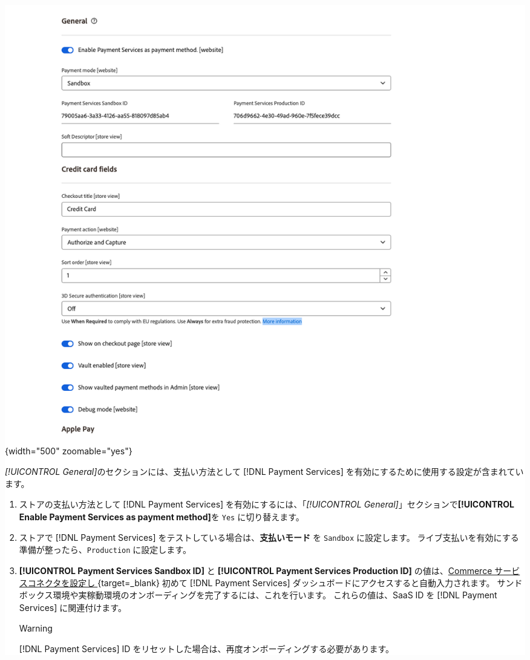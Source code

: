    ![React 設定ビュー &#x200B;](assets/react-settings-view.png){width="500" zoomable="yes"}

   _[!UICONTROL General]_&#x200B;のセクションには、支払い方法として [!DNL Payment Services] を有効にするために使用する設定が含まれています。

1. ストアの支払い方法として [!DNL Payment Services] を有効にするには、「_[!UICONTROL General]_」セクションで&#x200B;**[!UICONTROL Enable Payment Services as payment method]**&#x200B;を `Yes` に切り替えます。

1. ストアで [!DNL Payment Services] をテストしている場合は、**支払いモード** を `Sandbox` に設定します。 ライブ支払いを有効にする準備が整ったら、`Production` に設定します。

1. **[!UICONTROL Payment Services Sandbox ID]** と **[!UICONTROL Payment Services Production ID]** の値は、[Commerce サービスコネクタを設定し &#x200B;](https://experienceleague.adobe.com/ja/docs/commerce-merchant-services/user-guides/integration-services/saas){target=_blank} 初めて [!DNL Payment Services] ダッシュボードにアクセスすると自動入力されます。 サンドボックス環境や実稼動環境のオンボーディングを完了するには、これを行います。 これらの値は、SaaS ID を [!DNL Payment Services] に関連付けます。

   >[!WARNING]
   >
   > [!DNL Payment Services] ID をリセットした場合は、再度オンボーディングする必要があります。
